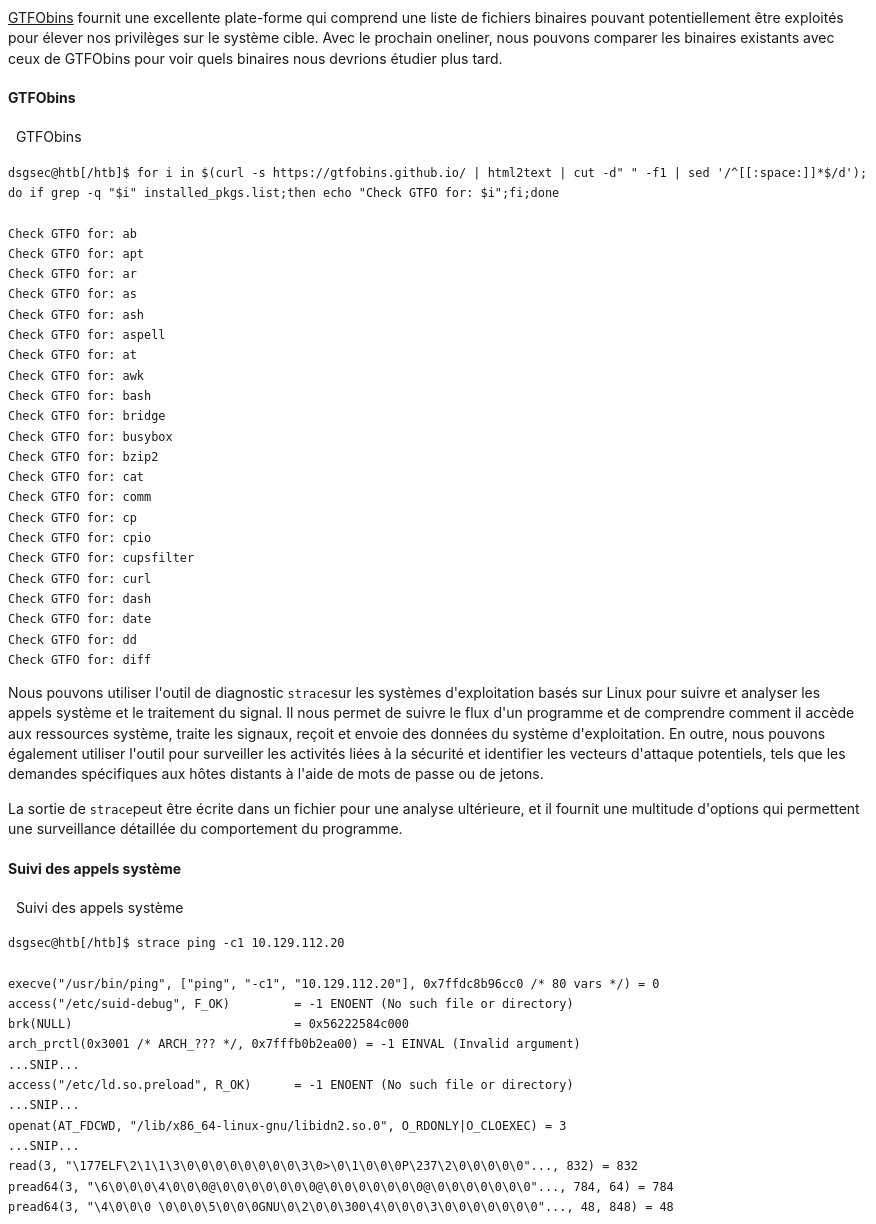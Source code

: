 [GTFObins](https://gtfobins.github.io/) fournit une excellente plate-forme qui comprend une liste de fichiers binaires pouvant potentiellement être exploités pour élever nos privilèges sur le système cible. Avec le prochain oneliner, nous pouvons comparer les binaires existants avec ceux de GTFObins pour voir quels binaires nous devrions étudier plus tard.

#### GTFObins

  GTFObins

```
dsgsec@htb[/htb]$ for i in $(curl -s https://gtfobins.github.io/ | html2text | cut -d" " -f1 | sed '/^[[:space:]]*$/d');do if grep -q "$i" installed_pkgs.list;then echo "Check GTFO for: $i";fi;done

Check GTFO for: ab
Check GTFO for: apt
Check GTFO for: ar
Check GTFO for: as
Check GTFO for: ash
Check GTFO for: aspell
Check GTFO for: at
Check GTFO for: awk
Check GTFO for: bash
Check GTFO for: bridge
Check GTFO for: busybox
Check GTFO for: bzip2
Check GTFO for: cat
Check GTFO for: comm
Check GTFO for: cp
Check GTFO for: cpio
Check GTFO for: cupsfilter
Check GTFO for: curl
Check GTFO for: dash
Check GTFO for: date
Check GTFO for: dd
Check GTFO for: diff

```

Nous pouvons utiliser l'outil de diagnostic `strace`sur les systèmes d'exploitation basés sur Linux pour suivre et analyser les appels système et le traitement du signal. Il nous permet de suivre le flux d'un programme et de comprendre comment il accède aux ressources système, traite les signaux, reçoit et envoie des données du système d'exploitation. En outre, nous pouvons également utiliser l'outil pour surveiller les activités liées à la sécurité et identifier les vecteurs d'attaque potentiels, tels que les demandes spécifiques aux hôtes distants à l'aide de mots de passe ou de jetons.

La sortie de `strace`peut être écrite dans un fichier pour une analyse ultérieure, et il fournit une multitude d'options qui permettent une surveillance détaillée du comportement du programme.

#### Suivi des appels système

  Suivi des appels système

```
dsgsec@htb[/htb]$ strace ping -c1 10.129.112.20

execve("/usr/bin/ping", ["ping", "-c1", "10.129.112.20"], 0x7ffdc8b96cc0 /* 80 vars */) = 0
access("/etc/suid-debug", F_OK)         = -1 ENOENT (No such file or directory)
brk(NULL)                               = 0x56222584c000
arch_prctl(0x3001 /* ARCH_??? */, 0x7fffb0b2ea00) = -1 EINVAL (Invalid argument)
...SNIP...
access("/etc/ld.so.preload", R_OK)      = -1 ENOENT (No such file or directory)
...SNIP...
openat(AT_FDCWD, "/lib/x86_64-linux-gnu/libidn2.so.0", O_RDONLY|O_CLOEXEC) = 3
...SNIP...
read(3, "\177ELF\2\1\1\3\0\0\0\0\0\0\0\0\3\0>\0\1\0\0\0P\237\2\0\0\0\0\0"..., 832) = 832
pread64(3, "\6\0\0\0\4\0\0\0@\0\0\0\0\0\0\0@\0\0\0\0\0\0\0@\0\0\0\0\0\0\0"..., 784, 64) = 784
pread64(3, "\4\0\0\0 \0\0\0\5\0\0\0GNU\0\2\0\0\300\4\0\0\0\3\0\0\0\0\0\0\0"..., 48, 848) = 48
```